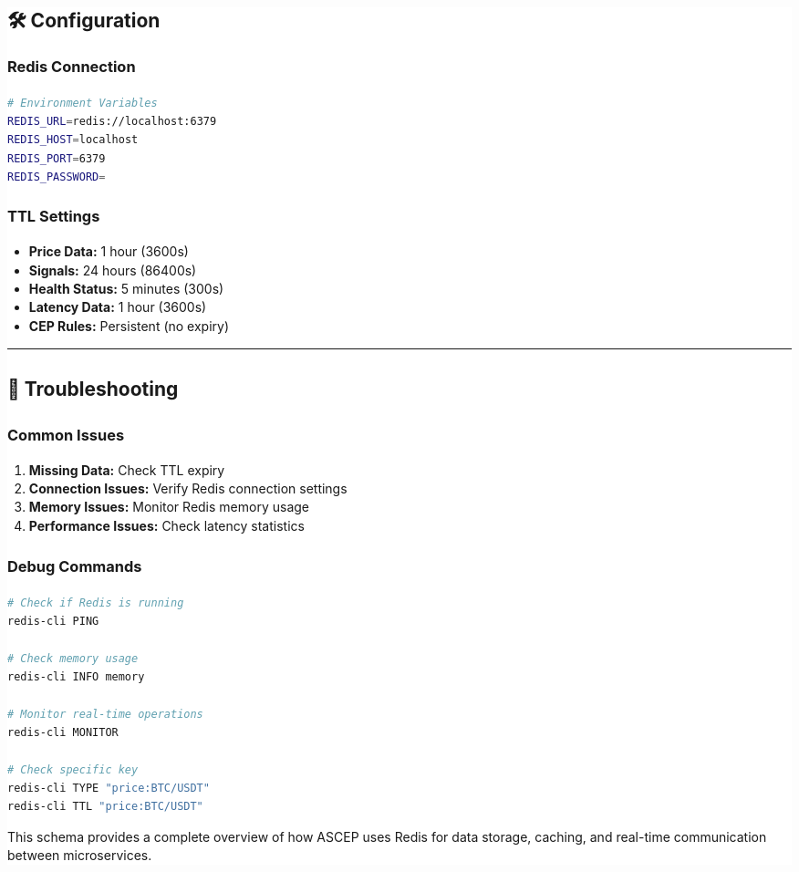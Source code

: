 
## 🛠️ Configuration

### Redis Connection
```bash
# Environment Variables
REDIS_URL=redis://localhost:6379
REDIS_HOST=localhost
REDIS_PORT=6379
REDIS_PASSWORD=
```

### TTL Settings
- **Price Data:** 1 hour (3600s)
- **Signals:** 24 hours (86400s)
- **Health Status:** 5 minutes (300s)
- **Latency Data:** 1 hour (3600s)
- **CEP Rules:** Persistent (no expiry)

---

## 🔧 Troubleshooting

### Common Issues

1. **Missing Data:** Check TTL expiry
2. **Connection Issues:** Verify Redis connection settings
3. **Memory Issues:** Monitor Redis memory usage
4. **Performance Issues:** Check latency statistics

### Debug Commands

```bash
# Check if Redis is running
redis-cli PING

# Check memory usage
redis-cli INFO memory

# Monitor real-time operations
redis-cli MONITOR

# Check specific key
redis-cli TYPE "price:BTC/USDT"
redis-cli TTL "price:BTC/USDT"
```

This schema provides a complete overview of how ASCEP uses Redis for data storage, caching, and real-time communication between microservices. 